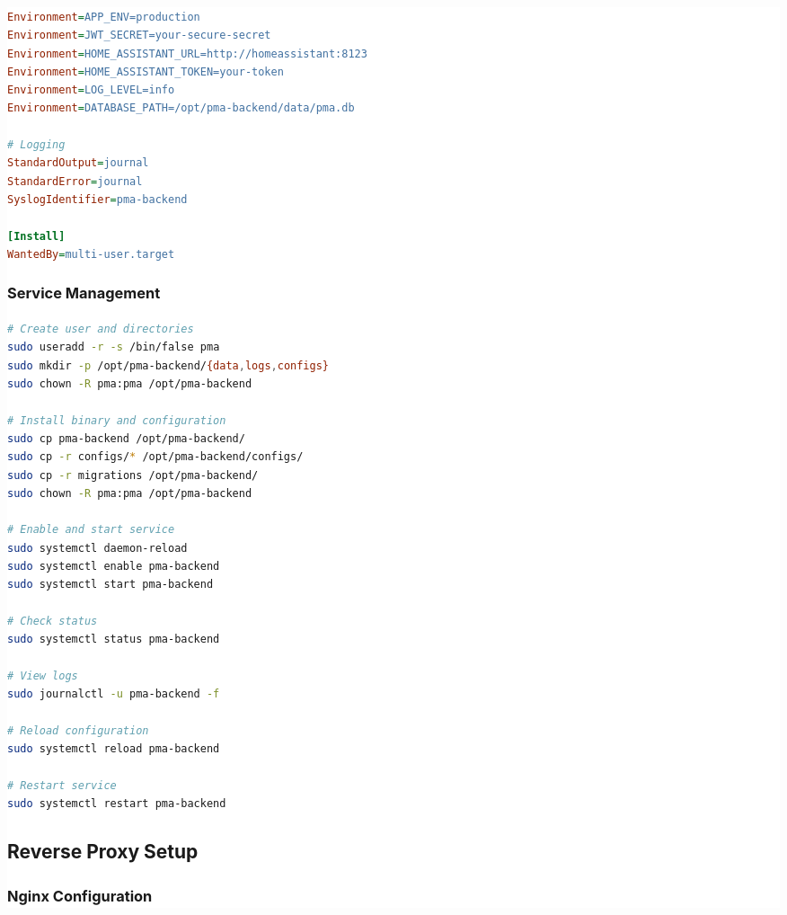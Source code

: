 ```ini
Environment=APP_ENV=production
Environment=JWT_SECRET=your-secure-secret
Environment=HOME_ASSISTANT_URL=http://homeassistant:8123
Environment=HOME_ASSISTANT_TOKEN=your-token
Environment=LOG_LEVEL=info
Environment=DATABASE_PATH=/opt/pma-backend/data/pma.db

# Logging
StandardOutput=journal
StandardError=journal
SyslogIdentifier=pma-backend

[Install]
WantedBy=multi-user.target
```

### Service Management

```bash
# Create user and directories
sudo useradd -r -s /bin/false pma
sudo mkdir -p /opt/pma-backend/{data,logs,configs}
sudo chown -R pma:pma /opt/pma-backend

# Install binary and configuration
sudo cp pma-backend /opt/pma-backend/
sudo cp -r configs/* /opt/pma-backend/configs/
sudo cp -r migrations /opt/pma-backend/
sudo chown -R pma:pma /opt/pma-backend

# Enable and start service
sudo systemctl daemon-reload
sudo systemctl enable pma-backend
sudo systemctl start pma-backend

# Check status
sudo systemctl status pma-backend

# View logs
sudo journalctl -u pma-backend -f

# Reload configuration
sudo systemctl reload pma-backend

# Restart service
sudo systemctl restart pma-backend
```

## Reverse Proxy Setup

### Nginx Configuration
